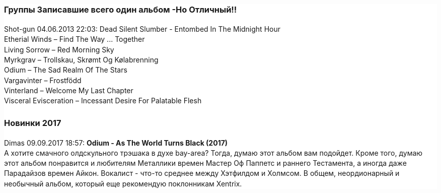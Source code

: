 ### Группы Записавшие всего один альбом -Но Отличный!!

Shot-gun 04.06.2013 22:03:
Dead Silent Slumber - Entombed In The Midnight Hour <BR>Etherial Winds &#8206;– Find The Way ... Together <BR>Living Sorrow &#8206;– Red Morning Sky <BR>Myrkgrav &#8206;– Trollskau, Skr&#248;mt Og K&#248;labrenning <BR>Odium &#8206;– The Sad Realm Of The Stars <BR>Vargavinter &#8206;– Frostf&#246;dd <BR>Vinterland &#8206;– Welcome My Last Chapter <BR>Visceral Evisceration &#8206;– Incessant Desire For Palatable Flesh 

### Новинки 2017

Dimas 09.09.2017 18:57:
<B>Odium - As The World Turns Black (2017)</B><BR>А хотите смачного олдскульного трэшака в духе bay-area? Тогда, думаю этот альбом вам подойдет. Кроме того, думаю этот альбом понравится и любителям Металлики времен Мастер Оф Паппетс и раннего Тестамента, а иногда даже Парадайзов времен Айкон. Вокалист - что-то среднее между Хэтфилдом и Холмсом. В общем, неордионарный и необычный альбом, который еще рекомендую поклонникам Xentrix.

